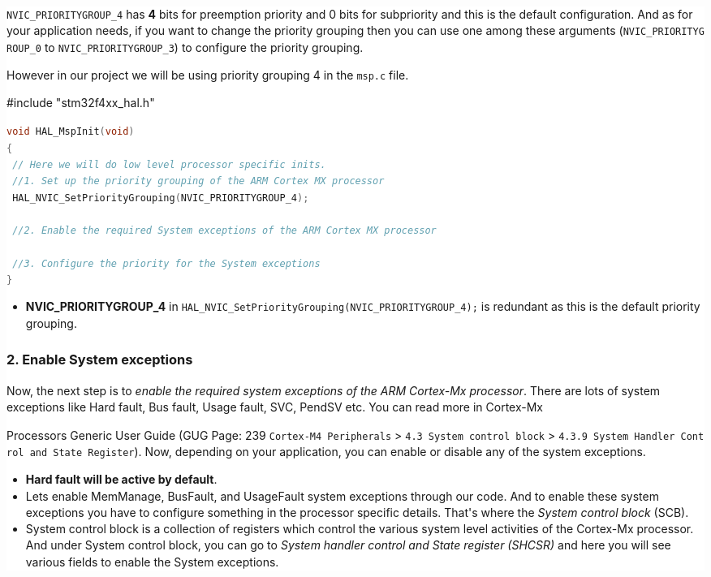 `NVIC_PRIORITYGROUP_4` has **4** bits for preemption priority and 0 bits for subpriority and this is the default configuration. And as for your application needs, if you want to change the priority grouping then you can use one among these arguments (`NVIC_PRIORITYGROUP_0` to `NVIC_PRIORITYGROUP_3`) to configure the priority grouping.      
      
However in our project we will be using priority grouping 4 in the `msp.c` file.        

#include "stm32f4xx_hal.h"

```c
void HAL_MspInit(void)
{
 // Here we will do low level processor specific inits.
 //1. Set up the priority grouping of the ARM Cortex MX processor
 HAL_NVIC_SetPriorityGrouping(NVIC_PRIORITYGROUP_4);

 //2. Enable the required System exceptions of the ARM Cortex MX processor

 //3. Configure the priority for the System exceptions
}          
```     
     
- **NVIC_PRIORITYGROUP_4** in `HAL_NVIC_SetPriorityGrouping(NVIC_PRIORITYGROUP_4);` is redundant as this is the default priority grouping.      
     
### 2. Enable System exceptions     

Now, the next step is to _enable the required system exceptions of the ARM Cortex-Mx processor_. There are lots of system exceptions like Hard fault, Bus fault, Usage fault, SVC, PendSV etc. You can read more in Cortex-Mx

Processors Generic User Guide (GUG Page: 239 `Cortex-M4 Peripherals` > `4.3 System control block` > `4.3.9 System Handler Control and State Register`). Now, depending on your application, you can enable or disable any of the system exceptions.      
- **Hard fault will be active by default**.       
- Lets enable MemManage, BusFault, and UsageFault system exceptions through our code. And to enable these system exceptions you have to configure something in the processor specific details.  That's where the _System control block_ (SCB).      
- System control block is a collection of registers which control the various system level activities of the Cortex-Mx processor. And under System control block, you can go to _System handler control and State register (SHCSR)_ and here you will see various fields to enable the System exceptions.          
